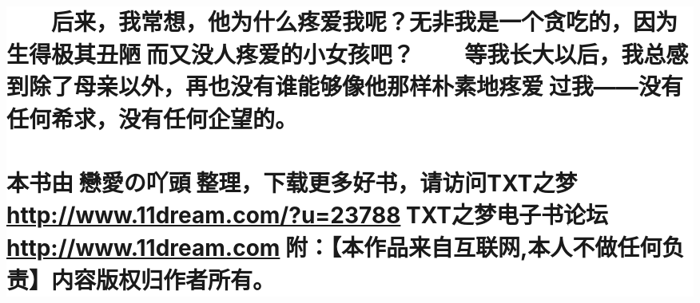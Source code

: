 　　后来，我常想，他为什么疼爱我呢？无非我是一个贪吃的，因为生得极其丑陋
而又没人疼爱的小女孩吧？
　　等我长大以后，我总感到除了母亲以外，再也没有谁能够像他那样朴素地疼爱
过我——没有任何希求，没有任何企望的。 
============================================================
本书由 戀愛の吖頭 整理，下载更多好书，请访问TXT之梦 http://www.11dream.com/?u=23788 
TXT之梦电子书论坛 http://www.11dream.com
附：【本作品来自互联网,本人不做任何负责】内容版权归作者所有。
============================================================
